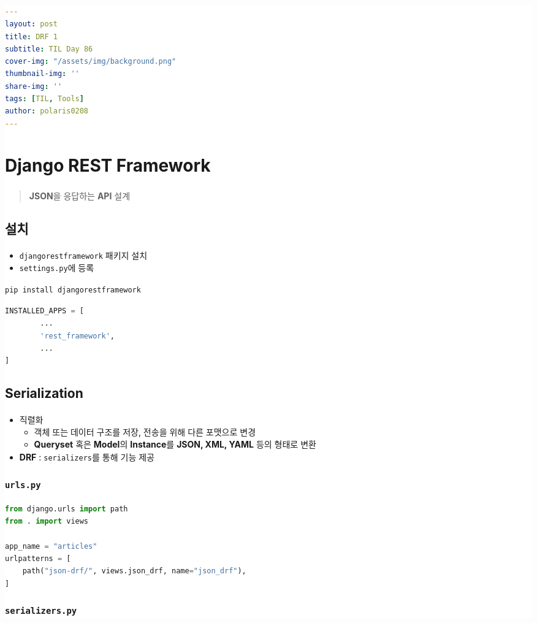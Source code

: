 ```yaml
---
layout: post
title: DRF 1
subtitle: TIL Day 86
cover-img: "/assets/img/background.png"
thumbnail-img: ''
share-img: ''
tags: [TIL, Tools]
author: polaris0208
---
```


# Django REST Framework
> **JSON**을 응답하는 **API** 설계

## 설치
- `djangorestframework` 패키지 설치
- `settings.py`에 등록

```bash
pip install djangorestframework
```

```python
INSTALLED_APPS = [
		...
		'rest_framework',
		...
]
```

## Serialization
- 직렬화
  - 객체 또는 데이터 구조를 저장, 전송을 위해 다른 포맷으로 변경
  - **Queryset** 혹은 **Model**의 **Instance**를 **JSON, XML, YAML** 등의 형태로 변환
- **DRF** : `serializers`를 통해 기능 제공

### `urls.py` 

```py
from django.urls import path
from . import views

app_name = "articles"
urlpatterns = [
    path("json-drf/", views.json_drf, name="json_drf"),
]
```

### `serializers.py`
